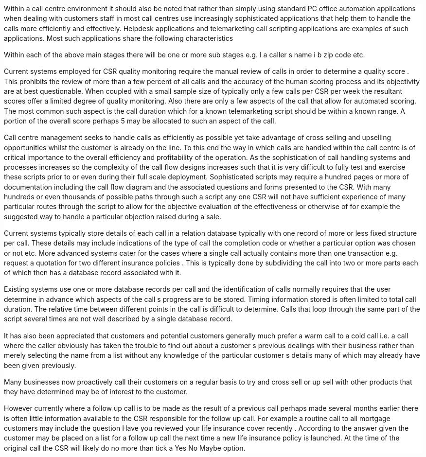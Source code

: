 Within a call centre environment it should also be noted that rather than simply using standard PC office automation applications when dealing with customers staff in most call centres use increasingly sophisticated applications that help them to handle the calls more efficiently and effectively. Helpdesk applications and telemarketing call scripting applications are examples of such applications. Most such applications share the following characteristics 

Within each of the above main stages there will be one or more sub stages e.g. I a caller s name i b zip code etc.

Current systems employed for CSR quality monitoring require the manual review of calls in order to determine a quality score . This prohibits the review of more than a few percent of all calls and the accuracy of the human scoring process and its objectivity are at best questionable. When coupled with a small sample size of typically only a few calls per CSR per week the resultant scores offer a limited degree of quality monitoring. Also there are only a few aspects of the call that allow for automated scoring. The most common such aspect is the call duration which for a known telemarketing script should be within a known range. A portion of the overall score perhaps 5 may be allocated to such an aspect of the call.

Call centre management seeks to handle calls as efficiently as possible yet take advantage of cross selling and upselling opportunities whilst the customer is already on the line. To this end the way in which calls are handled within the call centre is of critical importance to the overall efficiency and profitability of the operation. As the sophistication of call handling systems and processes increases so the complexity of the call flow designs increases such that it is very difficult to fully test and exercise these scripts prior to or even during their full scale deployment. Sophisticated scripts may require a hundred pages or more of documentation including the call flow diagram and the associated questions and forms presented to the CSR. With many hundreds or even thousands of possible paths through such a script any one CSR will not have sufficient experience of many particular routes through the script to allow for the objective evaluation of the effectiveness or otherwise of for example the suggested way to handle a particular objection raised during a sale.

Current systems typically store details of each call in a relation database typically with one record of more or less fixed structure per call. These details may include indications of the type of call the completion code or whether a particular option was chosen or not etc. More advanced systems cater for the cases where a single call actually contains more than one transaction e.g. request a quotation for two different insurance policies . This is typically done by subdividing the call into two or more parts each of which then has a database record associated with it.

Existing systems use one or more database records per call and the identification of calls normally requires that the user determine in advance which aspects of the call s progress are to be stored. Timing information stored is often limited to total call duration. The relative time between different points in the call is difficult to determine. Calls that loop through the same part of the script several times are not well described by a single database record.

It has also been appreciated that customers and potential customers generally much prefer a warm call to a cold call i.e. a call where the caller obviously has taken the trouble to find out about a customer s previous dealings with their business rather than merely selecting the name from a list without any knowledge of the particular customer s details many of which may already have been given previously.

Many businesses now proactively call their customers on a regular basis to try and cross sell or up sell with other products that they have determined may be of interest to the customer.

However currently where a follow up call is to be made as the result of a previous call perhaps made several months earlier there is often little information available to the CSR responsible for the follow up call. For example a routine call to all mortgage customers may include the question Have you reviewed your life insurance cover recently . According to the answer given the customer may be placed on a list for a follow up call the next time a new life insurance policy is launched. At the time of the original call the CSR will likely do no more than tick a Yes No Maybe option.
